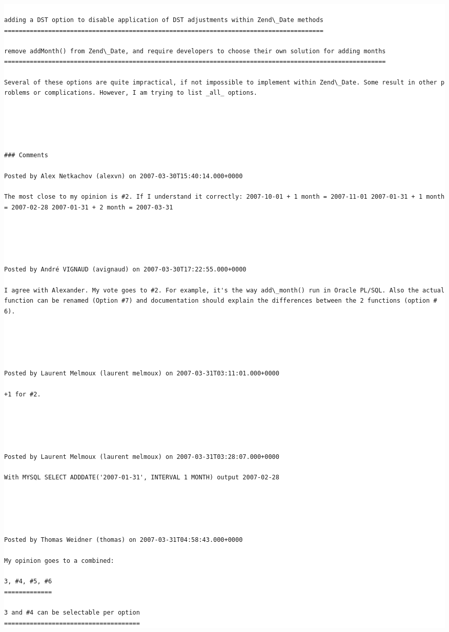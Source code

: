``` so that the result is what most users expect (i.e. $date is incremented by exactly 3 months, regardless of DST and leap days, seconds, etc.). There are some options regarding what to do with the day of the month, hours, minutes, and seconds. We can document them below in comments.

adding a DST option to disable application of DST adjustments within Zend\_Date methods
=======================================================================================

remove addMonth() from Zend\_Date, and require developers to choose their own solution for adding months
========================================================================================================

Several of these options are quite impractical, if not impossible to implement within Zend\_Date. Some result in other problems or complications. However, I am trying to list _all_ options.

 

 

### Comments

Posted by Alex Netkachov (alexvn) on 2007-03-30T15:40:14.000+0000

The most close to my opinion is #2. If I understand it correctly: 2007-10-01 + 1 month = 2007-11-01 2007-01-31 + 1 month = 2007-02-28 2007-01-31 + 2 month = 2007-03-31

 

 

Posted by André VIGNAUD (avignaud) on 2007-03-30T17:22:55.000+0000

I agree with Alexander. My vote goes to #2. For example, it's the way add\_month() run in Oracle PL/SQL. Also the actual function can be renamed (Option #7) and documentation should explain the differences between the 2 functions (option #6).

 

 

Posted by Laurent Melmoux (laurent melmoux) on 2007-03-31T03:11:01.000+0000

+1 for #2.

 

 

Posted by Laurent Melmoux (laurent melmoux) on 2007-03-31T03:28:07.000+0000

With MYSQL SELECT ADDDATE('2007-01-31', INTERVAL 1 MONTH) output 2007-02-28

 

 

Posted by Thomas Weidner (thomas) on 2007-03-31T04:58:43.000+0000

My opinion goes to a combined:

3, #4, #5, #6
=============

3 and #4 can be selectable per option
=====================================

```